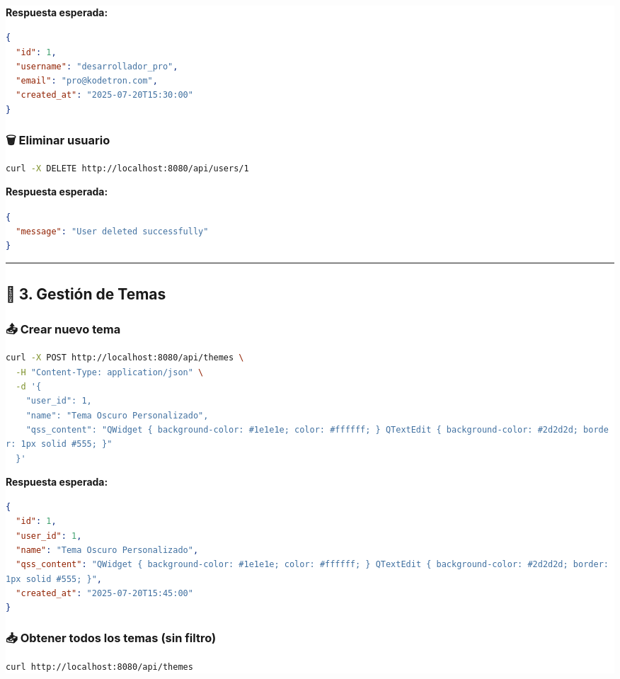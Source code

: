 **Respuesta esperada:**
```json
{
  "id": 1,
  "username": "desarrollador_pro",
  "email": "pro@kodetron.com",
  "created_at": "2025-07-20T15:30:00"
}
```

### 🗑️ Eliminar usuario
```bash
curl -X DELETE http://localhost:8080/api/users/1
```

**Respuesta esperada:**
```json
{
  "message": "User deleted successfully"
}
```

---

## 🎨 3. Gestión de Temas

### 📤 Crear nuevo tema
```bash
curl -X POST http://localhost:8080/api/themes \
  -H "Content-Type: application/json" \
  -d '{
    "user_id": 1,
    "name": "Tema Oscuro Personalizado",
    "qss_content": "QWidget { background-color: #1e1e1e; color: #ffffff; } QTextEdit { background-color: #2d2d2d; border: 1px solid #555; }"
  }'
```

**Respuesta esperada:**
```json
{
  "id": 1,
  "user_id": 1,
  "name": "Tema Oscuro Personalizado",
  "qss_content": "QWidget { background-color: #1e1e1e; color: #ffffff; } QTextEdit { background-color: #2d2d2d; border: 1px solid #555; }",
  "created_at": "2025-07-20T15:45:00"
}
```

### 📥 Obtener todos los temas (sin filtro)
```bash
curl http://localhost:8080/api/themes
```
